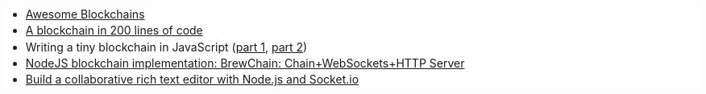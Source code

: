- [Awesome Blockchains](https://github.com/openblockchains/awesome-blockchains)
- [A blockchain in 200 lines of code](https://medium.com/@lhartikk/a-blockchain-in-200-lines-of-code-963cc1cc0e54)
- Writing a tiny blockchain in JavaScript ([part 1](https://www.savjee.be/2017/07/Writing-tiny-blockchain-in-JavaScript/), [part 2](https://www.savjee.be/2017/09/Implementing-proof-of-work-javascript-blockchain/))
- [NodeJS blockchain implementation: BrewChain: Chain+WebSockets+HTTP Server](http://www.darrenbeck.co.uk/blockchain/nodejs/nodejscrypto/)
- [Build a collaborative rich text editor with Node.js and Socket.io](https://medium.com/front-end-hacking/build-a-collaborative-rich-text-editor-with-node-js-and-socket-io-38ee25b6e315)

